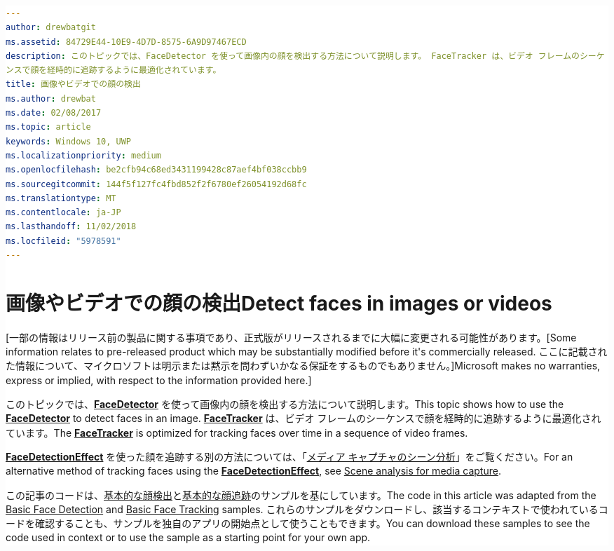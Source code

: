 ```yaml
---
author: drewbatgit
ms.assetid: 84729E44-10E9-4D7D-8575-6A9D97467ECD
description: このトピックでは、FaceDetector を使って画像内の顔を検出する方法について説明します。 FaceTracker は、ビデオ フレームのシーケンスで顔を経時的に追跡するように最適化されています。
title: 画像やビデオでの顔の検出
ms.author: drewbat
ms.date: 02/08/2017
ms.topic: article
keywords: Windows 10, UWP
ms.localizationpriority: medium
ms.openlocfilehash: be2cfb94c68ed3431199428c87aef4bf038ccbb9
ms.sourcegitcommit: 144f5f127fc4fbd852f2f6780ef26054192d68fc
ms.translationtype: MT
ms.contentlocale: ja-JP
ms.lasthandoff: 11/02/2018
ms.locfileid: "5978591"
---
```

# <a name="detect-faces-in-images-or-videos"></a><span data-ttu-id="432e4-105">画像やビデオでの顔の検出</span><span class="sxs-lookup"><span data-stu-id="432e4-105">Detect faces in images or videos</span></span>



<span data-ttu-id="432e4-106">\[一部の情報はリリース前の製品に関する事項であり、正式版がリリースされるまでに大幅に変更される可能性があります。</span><span class="sxs-lookup"><span data-stu-id="432e4-106">\[Some information relates to pre-released product which may be substantially modified before it's commercially released.</span></span> <span data-ttu-id="432e4-107">ここに記載された情報について、マイクロソフトは明示または黙示を問わずいかなる保証をするものでもありません。\]</span><span class="sxs-lookup"><span data-stu-id="432e4-107">Microsoft makes no warranties, express or implied, with respect to the information provided here.\]</span></span>

<span data-ttu-id="432e4-108">このトピックでは、[**FaceDetector**](https://msdn.microsoft.com/library/windows/apps/dn974129) を使って画像内の顔を検出する方法について説明します。</span><span class="sxs-lookup"><span data-stu-id="432e4-108">This topic shows how to use the [**FaceDetector**](https://msdn.microsoft.com/library/windows/apps/dn974129) to detect faces in an image.</span></span> <span data-ttu-id="432e4-109">[**FaceTracker**](https://msdn.microsoft.com/library/windows/apps/dn974150) は、ビデオ フレームのシーケンスで顔を経時的に追跡するように最適化されています。</span><span class="sxs-lookup"><span data-stu-id="432e4-109">The [**FaceTracker**](https://msdn.microsoft.com/library/windows/apps/dn974150) is optimized for tracking faces over time in a sequence of video frames.</span></span>

<span data-ttu-id="432e4-110">[**FaceDetectionEffect**](https://msdn.microsoft.com/library/windows/apps/dn948776) を使った顔を追跡する別の方法については、「[メディア キャプチャのシーン分析](scene-analysis-for-media-capture.md)」をご覧ください。</span><span class="sxs-lookup"><span data-stu-id="432e4-110">For an alternative method of tracking faces using the [**FaceDetectionEffect**](https://msdn.microsoft.com/library/windows/apps/dn948776), see [Scene analysis for media capture](scene-analysis-for-media-capture.md).</span></span>

<span data-ttu-id="432e4-111">この記事のコードは、[基本的な顔検出](http://go.microsoft.com/fwlink/p/?LinkId=620512&clcid=0x409)と[基本的な顔追跡](http://go.microsoft.com/fwlink/p/?LinkId=620513&clcid=0x409)のサンプルを基にしています。</span><span class="sxs-lookup"><span data-stu-id="432e4-111">The code in this article was adapted from the [Basic Face Detection](http://go.microsoft.com/fwlink/p/?LinkId=620512&clcid=0x409) and [Basic Face Tracking](http://go.microsoft.com/fwlink/p/?LinkId=620513&clcid=0x409) samples.</span></span> <span data-ttu-id="432e4-112">これらのサンプルをダウンロードし、該当するコンテキストで使われているコードを確認することも、サンプルを独自のアプリの開始点として使うこともできます。</span><span class="sxs-lookup"><span data-stu-id="432e4-112">You can download these samples to see the code used in context or to use the sample as a starting point for your own app.</span></span>
